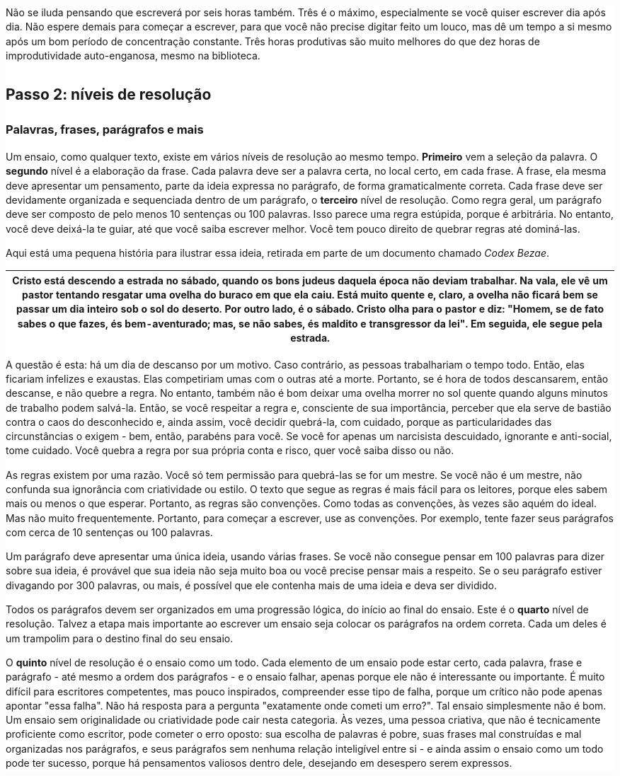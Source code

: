 Não se iluda pensando que escreverá por seis horas também. Três é o máximo, especialmente se você quiser escrever dia após dia. Não espere demais para começar a escrever, para que você não precise digitar feito um louco, mas dê um tempo a si mesmo após um bom período de concentração constante. Três horas produtivas são muito melhores do que dez horas de improdutividade auto-enganosa, mesmo na biblioteca.

## Passo 2: níveis de resolução

### Palavras, frases, parágrafos e mais

Um ensaio, como qualquer texto, existe em vários níveis de resolução ao mesmo tempo. **Primeiro** vem a seleção da palavra. O **segundo** nível é a elaboração da frase. Cada palavra deve ser a palavra certa, no local certo, em cada frase. A frase, ela mesma deve apresentar um pensamento, parte da ideia expressa no parágrafo, de forma gramaticalmente correta. Cada frase deve ser devidamente organizada e sequenciada dentro de um parágrafo, o **terceiro** nível de resolução. Como regra geral, um parágrafo deve ser composto de pelo menos 10 sentenças ou 100 palavras. Isso parece uma regra estúpida, porque é arbitrária. No entanto, você deve deixá-la te guiar, até que você saiba escrever melhor. Você tem pouco direito de quebrar regras até dominá-las.

Aqui está uma pequena história para ilustrar essa ideia, retirada em parte de um documento chamado *Codex Bezae*.

| Cristo está descendo a estrada no sábado, quando os bons judeus daquela época não deviam trabalhar. Na vala, ele vê um pastor tentando resgatar uma ovelha do buraco em que ela caiu. Está muito quente e, claro, a ovelha não ficará bem se passar um dia inteiro sob o sol do deserto. Por outro lado, é o sábado. Cristo olha para o pastor e diz: "Homem, se de fato sabes o que fazes, és bem-aventurado; mas, se não sabes, és maldito e transgressor da lei". Em seguida, ele segue pela estrada. |
| ------------------ |

A questão é esta: há um dia de descanso por um motivo. Caso contrário, as pessoas trabalhariam o tempo todo. Então, elas ficariam infelizes e exaustas. Elas competiriam umas com o outras até a morte. Portanto, se é hora de todos descansarem, então descanse, e não quebre a regra. No entanto, também não é bom deixar uma ovelha morrer no sol quente quando alguns minutos de trabalho podem salvá-la. Então, se você respeitar a regra e, consciente de sua importância, perceber que ela serve de bastião contra o caos do desconhecido e, ainda assim, você decidir quebrá-la, com cuidado, porque as particularidades das circunstâncias o exigem - bem, então, parabéns para você. Se você for apenas um narcisista descuidado, ignorante e anti-social, tome cuidado. Você quebra a regra por sua própria conta e risco, quer você saiba disso ou não.

As regras existem por uma razão. Você só tem permissão para quebrá-las se for um mestre. Se você não é um mestre, não confunda sua ignorância com criatividade ou estilo. O texto que segue as regras é mais fácil para os leitores, porque eles sabem mais ou menos o que esperar. Portanto, as regras são convenções. Como todas as convenções, às vezes são aquém do ideal. Mas não muito frequentemente. Portanto, para começar a escrever, use as convenções. Por exemplo, tente fazer seus parágrafos com cerca de 10 sentenças ou 100 palavras.

Um parágrafo deve apresentar uma única ideia, usando várias frases. Se você não consegue pensar em 100 palavras para dizer sobre sua ideia, é provável que sua ideia não seja muito boa ou você precise pensar mais a respeito. Se o seu parágrafo estiver divagando por 300 palavras, ou mais, é possível que ele contenha mais de uma ideia e deva ser dividido.

Todos os parágrafos devem ser organizados em uma progressão lógica, do início ao final do ensaio. Este é o **quarto** nível de resolução. Talvez a etapa mais importante ao escrever um ensaio seja colocar os parágrafos na ordem correta. Cada um deles é um trampolim para o destino final do seu ensaio.

O **quinto** nível de resolução é o ensaio como um todo. Cada elemento de um ensaio pode estar certo, cada palavra, frase e parágrafo - até mesmo a ordem dos parágrafos - e o ensaio falhar, apenas porque ele não é interessante ou importante. É muito difícil para escritores competentes, mas pouco inspirados, compreender esse tipo de falha, porque um crítico não pode apenas apontar "essa falha". Não há resposta para a pergunta \"exatamente onde cometi um erro?\". Tal ensaio simplesmente não é bom. Um ensaio sem originalidade ou criatividade pode cair nesta categoria. Às vezes, uma pessoa criativa, que não é tecnicamente proficiente como escritor, pode cometer o erro oposto: sua escolha de palavras é pobre, suas frases mal construídas e mal organizadas nos parágrafos, e seus parágrafos sem nenhuma relação inteligível entre si - e ainda assim o ensaio como um todo pode ter sucesso, porque há pensamentos valiosos dentro dele, desejando em desespero serem expressos.
